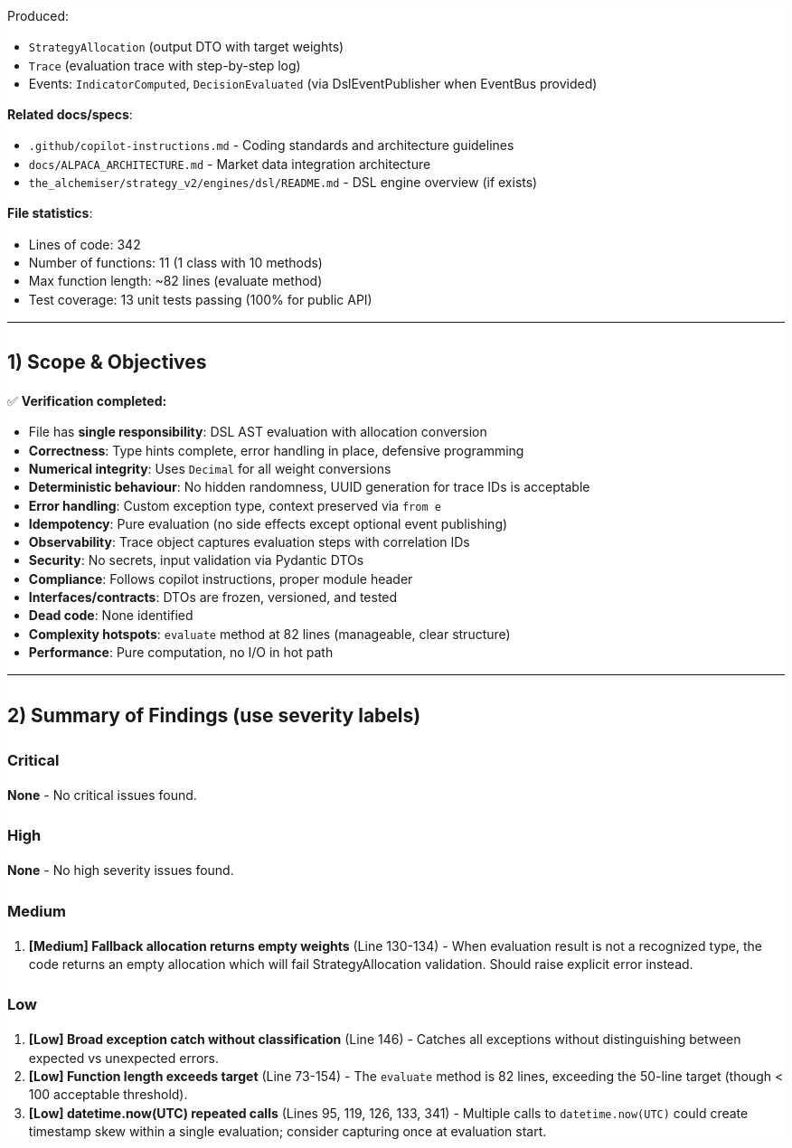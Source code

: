 Produced:
- `StrategyAllocation` (output DTO with target weights)
- `Trace` (evaluation trace with step-by-step log)
- Events: `IndicatorComputed`, `DecisionEvaluated` (via DslEventPublisher when EventBus provided)

**Related docs/specs**:
- `.github/copilot-instructions.md` - Coding standards and architecture guidelines
- `docs/ALPACA_ARCHITECTURE.md` - Market data integration architecture
- `the_alchemiser/strategy_v2/engines/dsl/README.md` - DSL engine overview (if exists)

**File statistics**:
- Lines of code: 342
- Number of functions: 11 (1 class with 10 methods)
- Max function length: ~82 lines (evaluate method)
- Test coverage: 13 unit tests passing (100% for public API)

---

## 1) Scope & Objectives

✅ **Verification completed:**
- File has **single responsibility**: DSL AST evaluation with allocation conversion
- **Correctness**: Type hints complete, error handling in place, defensive programming
- **Numerical integrity**: Uses `Decimal` for all weight conversions
- **Deterministic behaviour**: No hidden randomness, UUID generation for trace IDs is acceptable
- **Error handling**: Custom exception type, context preserved via `from e`
- **Idempotency**: Pure evaluation (no side effects except optional event publishing)
- **Observability**: Trace object captures evaluation steps with correlation IDs
- **Security**: No secrets, input validation via Pydantic DTOs
- **Compliance**: Follows copilot instructions, proper module header
- **Interfaces/contracts**: DTOs are frozen, versioned, and tested
- **Dead code**: None identified
- **Complexity hotspots**: `evaluate` method at 82 lines (manageable, clear structure)
- **Performance**: Pure computation, no I/O in hot path

---

## 2) Summary of Findings (use severity labels)

### Critical
**None** - No critical issues found.

### High
**None** - No high severity issues found.

### Medium
1. **[Medium] Fallback allocation returns empty weights** (Line 130-134) - When evaluation result is not a recognized type, the code returns an empty allocation which will fail StrategyAllocation validation. Should raise explicit error instead.

### Low
1. **[Low] Broad exception catch without classification** (Line 146) - Catches all exceptions without distinguishing between expected vs unexpected errors.
2. **[Low] Function length exceeds target** (Line 73-154) - The `evaluate` method is 82 lines, exceeding the 50-line target (though < 100 acceptable threshold).
3. **[Low] datetime.now(UTC) repeated calls** (Lines 95, 119, 126, 133, 341) - Multiple calls to `datetime.now(UTC)` could create timestamp skew within a single evaluation; consider capturing once at evaluation start.
